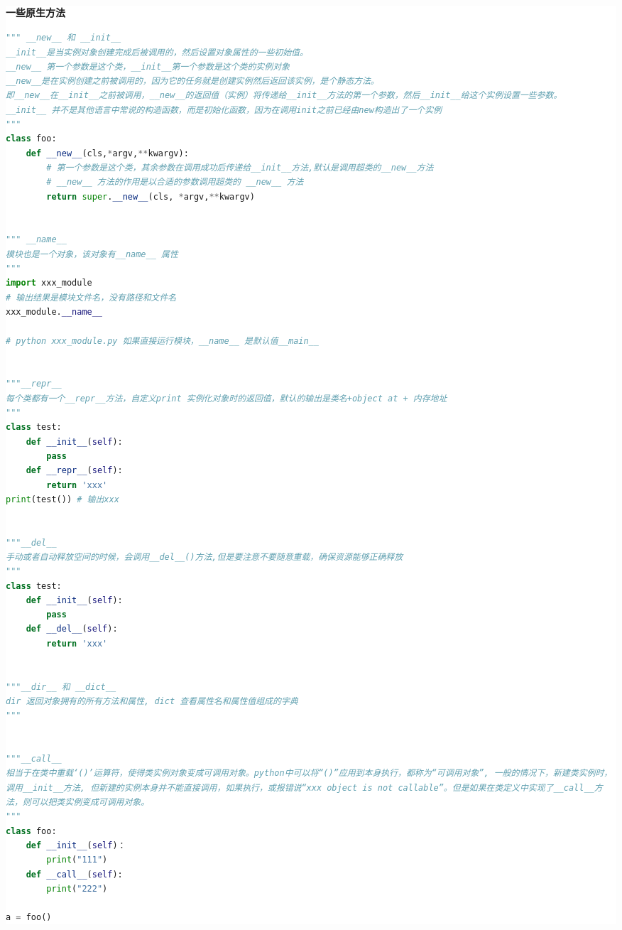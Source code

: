**一些原生方法**

```python
""" __new__ 和 __init__
__init__是当实例对象创建完成后被调用的，然后设置对象属性的一些初始值。
__new__ 第一个参数是这个类，__init__第一个参数是这个类的实例对象
__new__是在实例创建之前被调用的，因为它的任务就是创建实例然后返回该实例，是个静态方法。
即__new__在__init__之前被调用，__new__的返回值（实例）将传递给__init__方法的第一个参数，然后__init__给这个实例设置一些参数。
__init__ 并不是其他语言中常说的构造函数，而是初始化函数，因为在调用init之前已经由new构造出了一个实例
"""
class foo:
    def __new__(cls,*argv,**kwargv):
        # 第一个参数是这个类，其余参数在调用成功后传递给__init__方法,默认是调用超类的__new__方法
        # __new__ 方法的作用是以合适的参数调用超类的 __new__ 方法
        return super.__new__(cls, *argv,**kwargv)
    

""" __name__
模块也是一个对象，该对象有__name__ 属性
"""
import xxx_module
# 输出结果是模块文件名，没有路径和文件名
xxx_module.__name__

# python xxx_module.py 如果直接运行模块，__name__ 是默认值__main__


"""__repr__
每个类都有一个__repr__方法，自定义print 实例化对象时的返回值，默认的输出是类名+object at + 内存地址
"""
class test:
    def __init__(self):
        pass
	def __repr__(self):
    	return 'xxx'
print(test()) # 输出xxx


"""__del__
手动或者自动释放空间的时候，会调用__del__()方法,但是要注意不要随意重载，确保资源能够正确释放
"""
class test:
    def __init__(self):
        pass
	def __del__(self):
    	return 'xxx'
    

"""__dir__ 和 __dict__
dir 返回对象拥有的所有方法和属性, dict 查看属性名和属性值组成的字典
"""


"""__call__
相当于在类中重载‘()’运算符，使得类实例对象变成可调用对象。python中可以将“()”应用到本身执行，都称为“可调用对象”, 一般的情况下，新建类实例时，调用__init__方法, 但新建的实例本身并不能直接调用，如果执行，或报错说“xxx object is not callable”。但是如果在类定义中实现了__call__方法，则可以把类实例变成可调用对象。
"""
class foo:
    def __init__(self)：
    	print("111")
    def __call__(self):
        print("222")
        
a = foo()
```